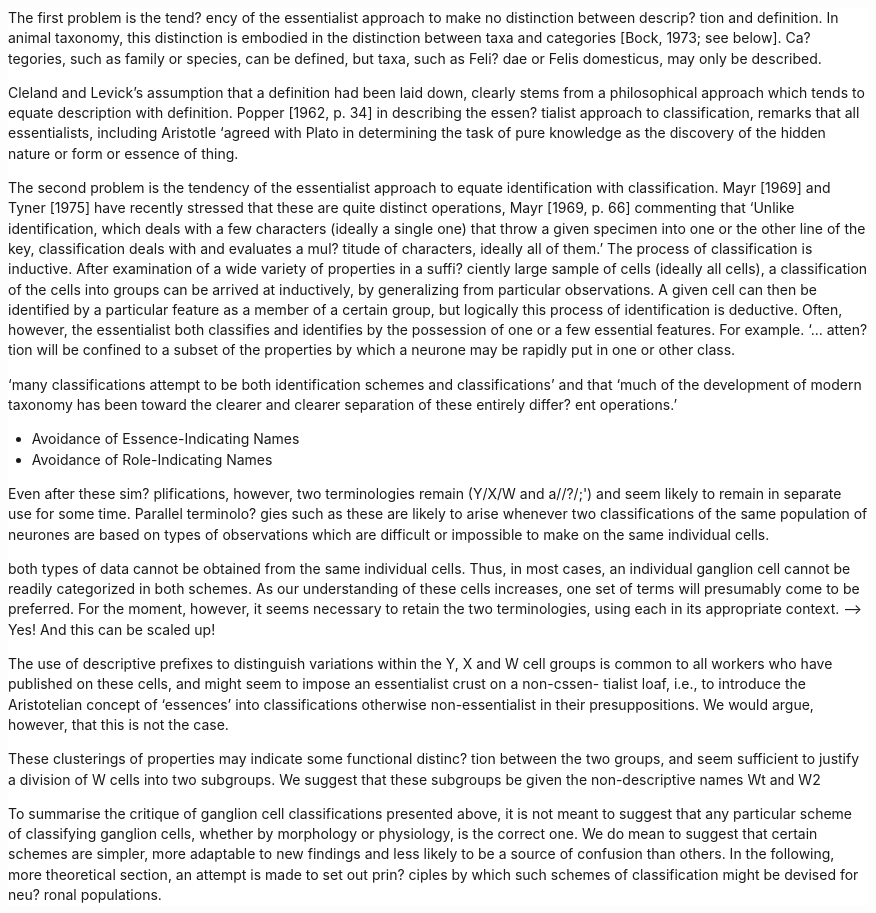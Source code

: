 The first problem is the tend? ency of the essentialist approach to make no distinction between descrip? tion and definition. In animal taxonomy, this distinction is embodied in the distinction between taxa and categories [Bock, 1973; see below]. Ca? tegories, such as family or species, can be defined, but taxa, such as Feli? dae or Felis domesticus, may only be described.

Cleland and Levick’s assumption that a definition had been laid
down, clearly stems from a philosophical approach which tends to equate description with definition. Popper [1962, p. 34] in describing the essen? tialist approach to classification, remarks that all essentialists, including Aristotle ‘agreed with Plato in determining the task of pure knowledge as the discovery of the hidden nature or form or essence of thing.

The second problem is the tendency of the essentialist approach to
equate identification with classification. Mayr [1969] and Tyner [1975] have recently stressed that these are quite distinct operations, Mayr [1969, p. 66] commenting that ‘Unlike identification, which deals with a few characters (ideally a single one) that throw a given specimen into one or the other line of the key, classification deals with and evaluates a mul? titude of characters, ideally all of them.’ The process of classification is inductive. After examination of a wide variety of properties in a suffi? ciently large sample of cells (ideally all cells), a classification of the cells into groups can be arrived at inductively, by generalizing from particular observations. A given cell can then be identified by a particular feature as a member of a certain group, but logically this process of identification is deductive. Often, however, the essentialist both classifies and identifies by the possession of one or a few essential features. For example. ‘... atten? tion will be confined to a subset of the properties by which a neurone may be rapidly put in one or other class.

‘many classifications attempt to be both identification schemes and classifications’ and that ‘much of the development of modern taxonomy has been toward the clearer and clearer separation of these entirely differ? ent operations.’

- Avoidance of Essence-Indicating Names
- Avoidance of Role-Indicating Names

Even after these sim? plifications, however, two terminologies remain (Y/X/W and a//?/;') and seem likely to remain in separate use for some time. Parallel terminolo? gies such as these are likely to arise whenever two classifications of the same population of neurones are based on types of observations which are difficult or impossible to make on the same individual cells.

both types of data cannot be obtained from the same individual cells. Thus, in most cases, an individual ganglion cell cannot be readily categorized in both schemes. As our understanding of these cells increases, one set of terms will presumably come to be preferred. For the moment, however, it seems necessary to retain the two terminologies, using each in its appropriate context.
--> Yes! And this can be scaled up! 

The use of descriptive prefixes to distinguish variations within the Y,
X and W cell groups is common to all workers who have published on these cells, and might seem to impose an essentialist crust on a non-cssen- tialist loaf, i.e., to introduce the Aristotelian concept of ‘essences’ into classifications otherwise non-essentialist in their presuppositions. We would argue, however, that this is not the case. 

These clusterings of properties may indicate some functional distinc?
tion between the two groups, and seem sufficient to justify a division of W cells into two subgroups. We suggest that these subgroups be given the non-descriptive names Wt and W2

To summarise the critique of ganglion cell classifications presented
above, it is not meant to suggest that any particular scheme of classifying ganglion cells, whether by morphology or physiology, is the correct one. We do mean to suggest that certain schemes are simpler, more adaptable to new findings and less likely to be a source of confusion than others. In the following, more theoretical section, an attempt is made to set out prin? ciples by which such schemes of classification might be devised for neu? ronal populations.
